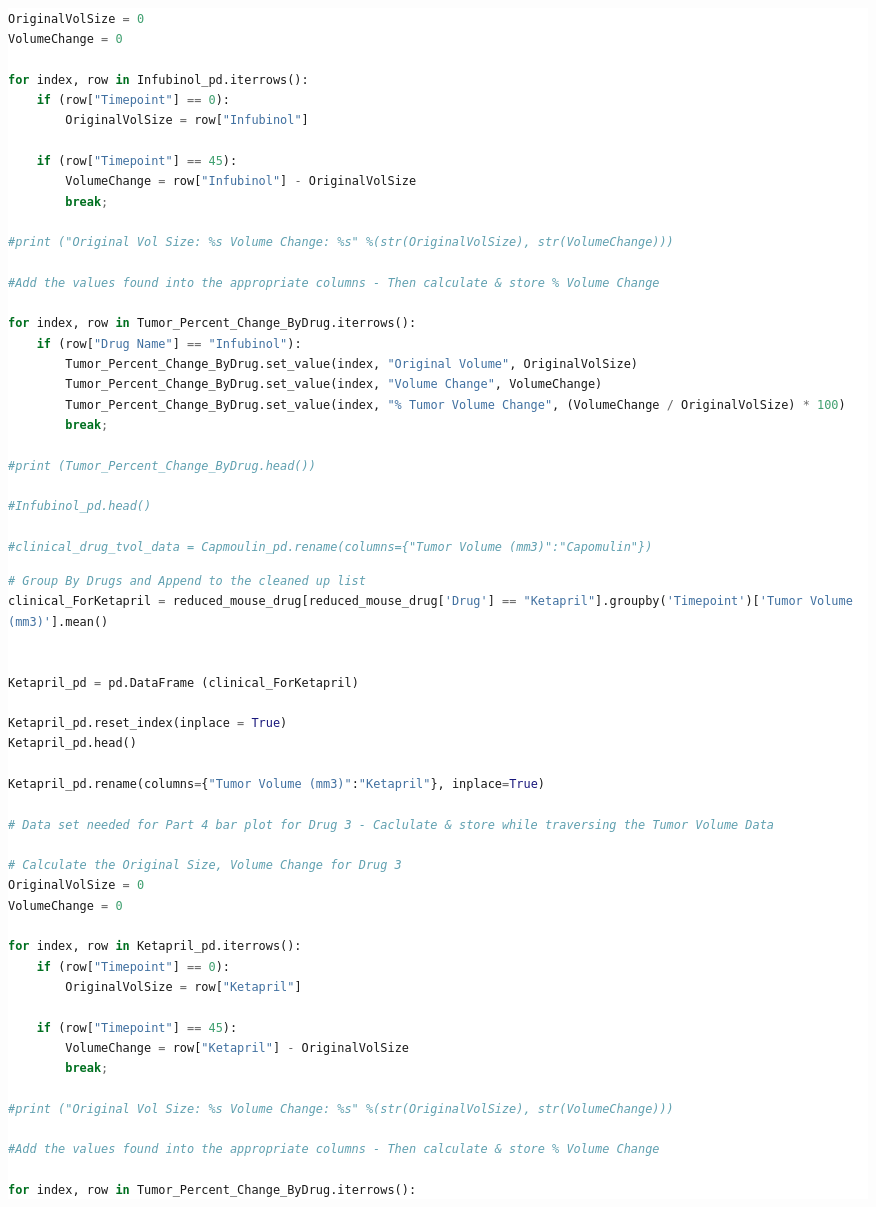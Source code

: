 ```python
OriginalVolSize = 0
VolumeChange = 0

for index, row in Infubinol_pd.iterrows():
    if (row["Timepoint"] == 0):
        OriginalVolSize = row["Infubinol"]
    
    if (row["Timepoint"] == 45):
        VolumeChange = row["Infubinol"] - OriginalVolSize
        break;

#print ("Original Vol Size: %s Volume Change: %s" %(str(OriginalVolSize), str(VolumeChange)))

#Add the values found into the appropriate columns - Then calculate & store % Volume Change 

for index, row in Tumor_Percent_Change_ByDrug.iterrows():
    if (row["Drug Name"] == "Infubinol"):
        Tumor_Percent_Change_ByDrug.set_value(index, "Original Volume", OriginalVolSize)
        Tumor_Percent_Change_ByDrug.set_value(index, "Volume Change", VolumeChange)
        Tumor_Percent_Change_ByDrug.set_value(index, "% Tumor Volume Change", (VolumeChange / OriginalVolSize) * 100)
        break;

#print (Tumor_Percent_Change_ByDrug.head())

#Infubinol_pd.head()

#clinical_drug_tvol_data = Capmoulin_pd.rename(columns={"Tumor Volume (mm3)":"Capomulin"})
```


```python
# Group By Drugs and Append to the cleaned up list
clinical_ForKetapril = reduced_mouse_drug[reduced_mouse_drug['Drug'] == "Ketapril"].groupby('Timepoint')['Tumor Volume (mm3)'].mean()


Ketapril_pd = pd.DataFrame (clinical_ForKetapril)

Ketapril_pd.reset_index(inplace = True)
Ketapril_pd.head()

Ketapril_pd.rename(columns={"Tumor Volume (mm3)":"Ketapril"}, inplace=True)

# Data set needed for Part 4 bar plot for Drug 3 - Caclulate & store while traversing the Tumor Volume Data 

# Calculate the Original Size, Volume Change for Drug 3
OriginalVolSize = 0
VolumeChange = 0

for index, row in Ketapril_pd.iterrows():
    if (row["Timepoint"] == 0):
        OriginalVolSize = row["Ketapril"]
    
    if (row["Timepoint"] == 45):
        VolumeChange = row["Ketapril"] - OriginalVolSize
        break;

#print ("Original Vol Size: %s Volume Change: %s" %(str(OriginalVolSize), str(VolumeChange)))

#Add the values found into the appropriate columns - Then calculate & store % Volume Change 

for index, row in Tumor_Percent_Change_ByDrug.iterrows():
```